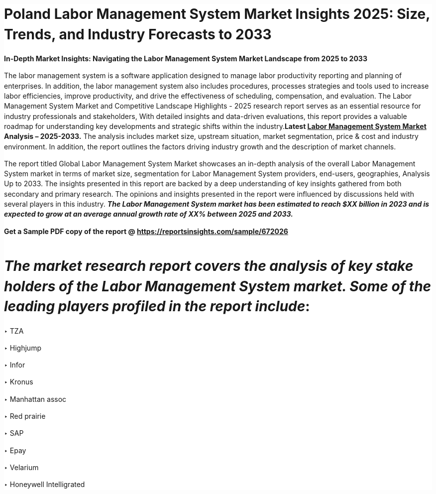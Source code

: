 # Poland Labor Management System Market Insights 2025: Size, Trends, and Industry Forecasts to 2033

<strong>In-Depth Market Insights: Navigating the Labor Management System Market Landscape from 2025 to 2033</strong></p>

The labor management system is a software application designed to manage labor productivity reporting and planning of enterprises.  In addition, the labor management system also includes procedures, processes strategies and tools used to increase labor efficiencies, improve productivity, and drive the effectiveness of scheduling, compensation, and evaluation. The Labor Management System Market and Competitive Landscape Highlights - 2025 research report serves as an essential resource for industry professionals and stakeholders, With detailed insights and data-driven evaluations, this report provides a valuable roadmap for understanding key developments and strategic shifts within the industry.<strong>Latest <a href=https://www.reportsinsights.com/sample/672026>Labor Management System Market</a> Analysis – 2025-2033.</strong>  The analysis includes market size, upstream situation, market segmentation, price & cost and industry environment. In addition, the report outlines the factors driving industry growth and the description of market channels.

The report titled Global Labor Management System Market showcases an in-depth analysis of the overall Labor Management System market in terms of market size, segmentation for Labor Management System providers, end-users, geographies, Analysis Up to 2033. The insights presented in this report are backed by a deep understanding of key insights gathered from both secondary and primary research. The opinions and insights presented in the report were influenced by discussions held with several players in this industry. <strong><em>The Labor Management System market has been estimated to reach $XX billion in 2023 and is expected to grow at an average annual growth rate of XX% between 2025 and 2033.</em></strong>

<strong>Get a Sample PDF copy of the report @ <a href=https://reportsinsights.com/sample/672026>https://reportsinsights.com/sample/672026</a></strong>

# <strong><em>The market research report covers the analysis of key stake holders of the Labor Management System market. Some of the leading players profiled in the report include</em></strong>: 

‣ TZA

‣ Highjump

‣ Infor

‣ Kronus

‣ Manhattan assoc

‣ Red prairie

‣ SAP

‣ Epay

‣ Velarium

‣ Honeywell Intelligrated
